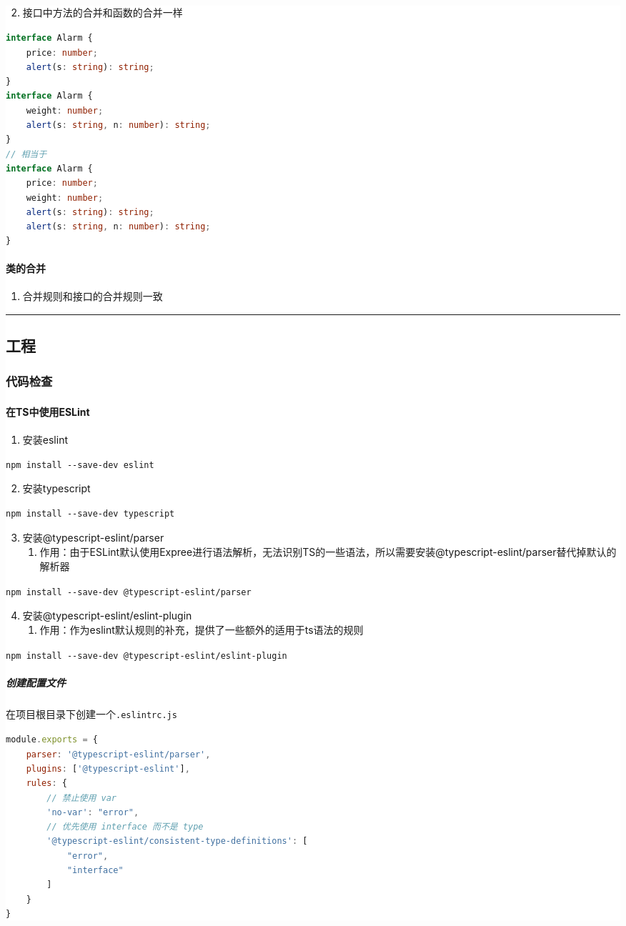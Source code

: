 2. 接口中方法的合并和函数的合并一样
```typescript
interface Alarm {
    price: number;
    alert(s: string): string;
}
interface Alarm {
    weight: number;
    alert(s: string, n: number): string;
}
// 相当于
interface Alarm {
    price: number;
    weight: number;
    alert(s: string): string;
    alert(s: string, n: number): string;
}
```
<a name="dHaDy"></a>
#### 类的合并

1. 合并规则和接口的合并规则一致

---

<a name="jcwQF"></a>
## 工程
<a name="1cf481e0"></a>
### 代码检查
<a name="uzsbq"></a>
#### 在TS中使用ESLint

1. 安装eslint

`npm install --save-dev eslint`

2. 安装typescript

`npm install --save-dev typescript`

3. 安装@typescript-eslint/parser
   1. 作用：由于ESLint默认使用Expree进行语法解析，无法识别TS的一些语法，所以需要安装@typescript-eslint/parser替代掉默认的解析器

`npm install --save-dev @typescript-eslint/parser`

4. 安装@typescript-eslint/eslint-plugin
   1. 作用：作为eslint默认规则的补充，提供了一些额外的适用于ts语法的规则

`npm install --save-dev @typescript-eslint/eslint-plugin`
<a name="GV6EQ"></a>
##### 创建配置文件
在项目根目录下创建一个`.eslintrc.js`
```javascript
module.exports = {
    parser: '@typescript-eslint/parser',
    plugins: ['@typescript-eslint'],
    rules: {
        // 禁止使用 var
        'no-var': "error",
        // 优先使用 interface 而不是 type
        '@typescript-eslint/consistent-type-definitions': [
            "error",
            "interface"
        ]
    }
}
```